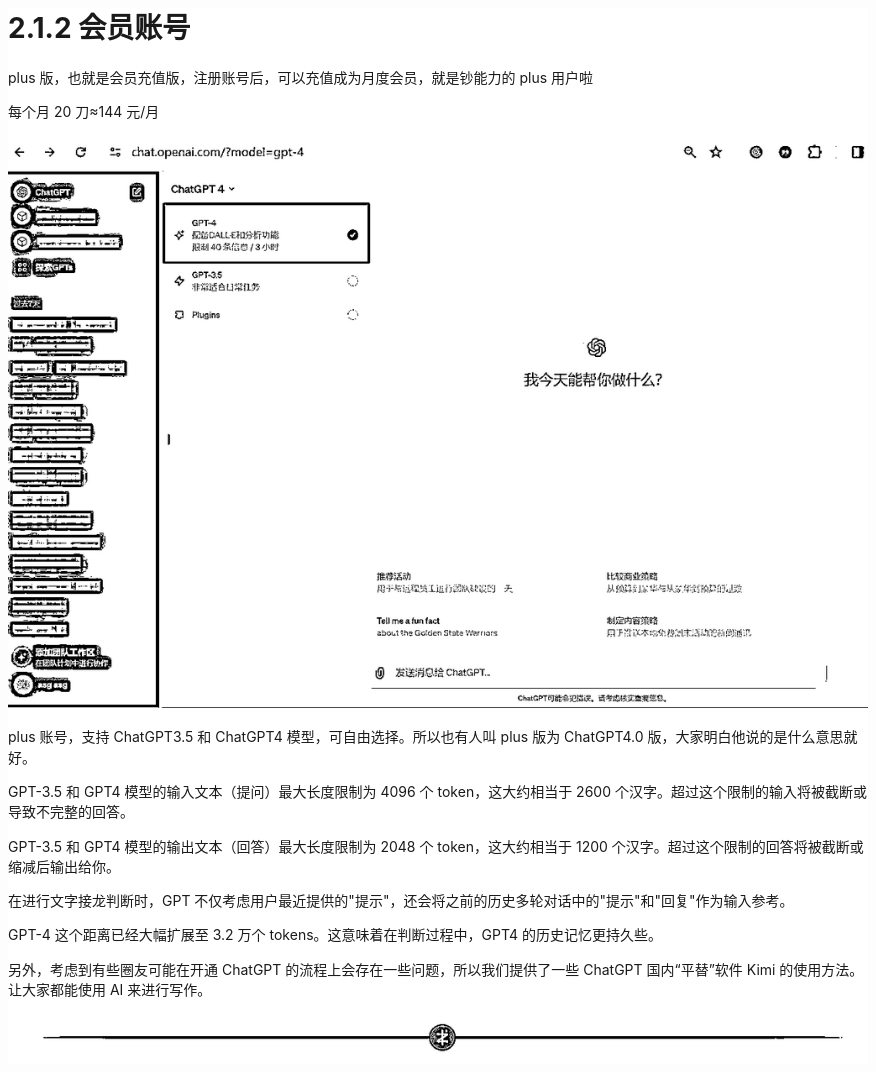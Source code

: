 # 2.1.2 会员账号

plus 版，也就是会员充值版，注册账号后，可以充值成为月度会员，就是钞能力的 plus 用户啦

每个月 20 刀≈144 元/月

![](img/a3077342b455fee7fd48ff80794b5eb3.png)

plus 账号，支持 ChatGPT3.5 和 ChatGPT4 模型，可自由选择。所以也有人叫 plus 版为 ChatGPT4.0 版，大家明白他说的是什么意思就好。

GPT-3.5 和 GPT4 模型的输入文本（提问）最大长度限制为 4096 个 token，这大约相当于 2600 个汉字。超过这个限制的输入将被截断或导致不完整的回答。

GPT-3.5 和 GPT4 模型的输出文本（回答）最大长度限制为 2048 个 token，这大约相当于 1200 个汉字。超过这个限制的回答将被截断或缩减后输出给你。

在进行文字接龙判断时，GPT 不仅考虑用户最近提供的"提示"，还会将之前的历史多轮对话中的"提示"和"回复"作为输入参考。

GPT-4 这个距离已经大幅扩展至 3.2 万个 tokens。这意味着在判断过程中，GPT4 的历史记忆更持久些。

另外，考虑到有些圈友可能在开通 ChatGPT 的流程上会存在一些问题，所以我们提供了一些 ChatGPT 国内“平替”软件 Kimi 的使用方法。让大家都能使用 AI 来进行写作。

![](img/fad008f62f09fad138d7f4980c6a2264.png)
